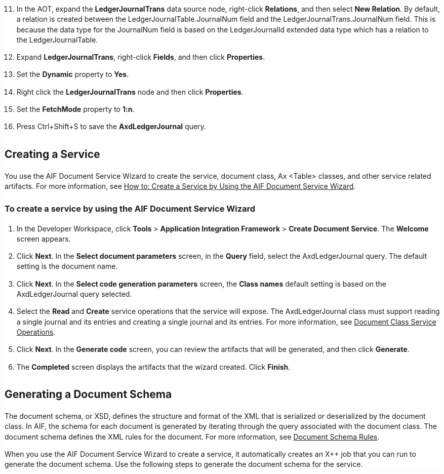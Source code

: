 11. In the AOT, expand the **LedgerJournalTrans** data source node, right-click **Relations**, and then select **New Relation**. By default, a relation is created between the LedgerJournalTable.JournalNum field and the LedgerJournalTrans.JournalNum field. This is because the data type for the JournalNum field is based on the LedgerJournalId extended data type which has a relation to the LedgerJournalTable.

12. Expand **LedgerJournalTrans**, right-click **Fields**, and then click **Properties**.

13. Set the **Dynamic** property to **Yes**.

14. Right click the **LedgerJournalTrans** node and then click **Properties**.

15. Set the **FetchMode** property to **1:n**.

16. Press Ctrl+Shift+S to save the **AxdLedgerJournal** query.

## Creating a Service

You use the AIF Document Service Wizard to create the service, document class, Ax \<Table\> classes, and other service related artifacts. For more information, see [How to: Create a Service by Using the AIF Document Service Wizard](how-to-create-a-service-by-using-the-aif-document-service-wizard.md).

### To create a service by using the AIF Document Service Wizard

1.  In the Developer Workspace, click **Tools** \> **Application Integration Framework** \> **Create Document Service**. The **Welcome** screen appears.

2.  Click **Next**. In the **Select document parameters** screen, in the **Query** field, select the AxdLedgerJournal query. The default setting is the document name.

3.  Click **Next**. In the **Select code generation parameters** screen, the **Class names** default setting is based on the AxdLedgerJournal query selected.

4.  Select the **Read** and **Create** service operations that the service will expose. The AxdLedgerJournal class must support reading a single journal and its entries and creating a single journal and its entries. For more information, see [Document Class Service Operations](document-class-service-operations.md).

5.  Click **Next**. In the **Generate code** screen, you can review the artifacts that will be generated, and then click **Generate**.

6.  The **Completed** screen displays the artifacts that the wizard created. Click **Finish**.

## Generating a Document Schema

The document schema, or XSD, defines the structure and format of the XML that is serialized or deserialized by the document class. In AIF, the schema for each document is generated by iterating through the query associated with the document class. The document schema defines the XML rules for the document. For more information, see [Document Schema Rules](document-schema-rules.md).

When you use the AIF Document Service Wizard to create a service, it automatically creates an X++ job that you can run to generate the document schema. Use the following steps to generate the document schema for the service.
